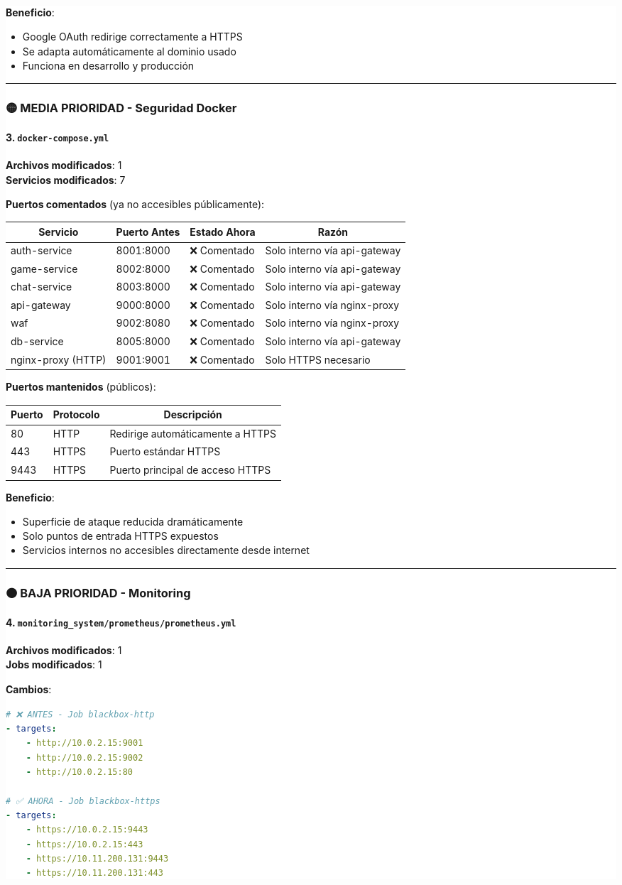 **Beneficio**: 
- Google OAuth redirige correctamente a HTTPS
- Se adapta automáticamente al dominio usado
- Funciona en desarrollo y producción

---

### 🟡 MEDIA PRIORIDAD - Seguridad Docker

#### 3. `docker-compose.yml`
**Archivos modificados**: 1  
**Servicios modificados**: 7

**Puertos comentados** (ya no accesibles públicamente):

| Servicio | Puerto Antes | Estado Ahora | Razón |
|----------|--------------|--------------|-------|
| auth-service | 8001:8000 | ❌ Comentado | Solo interno vía api-gateway |
| game-service | 8002:8000 | ❌ Comentado | Solo interno vía api-gateway |
| chat-service | 8003:8000 | ❌ Comentado | Solo interno vía api-gateway |
| api-gateway | 9000:8000 | ❌ Comentado | Solo interno vía nginx-proxy |
| waf | 9002:8080 | ❌ Comentado | Solo interno vía nginx-proxy |
| db-service | 8005:8000 | ❌ Comentado | Solo interno vía api-gateway |
| nginx-proxy (HTTP) | 9001:9001 | ❌ Comentado | Solo HTTPS necesario |

**Puertos mantenidos** (públicos):

| Puerto | Protocolo | Descripción |
|--------|-----------|-------------|
| 80 | HTTP | Redirige automáticamente a HTTPS |
| 443 | HTTPS | Puerto estándar HTTPS |
| 9443 | HTTPS | Puerto principal de acceso HTTPS |

**Beneficio**: 
- Superficie de ataque reducida dramáticamente
- Solo puntos de entrada HTTPS expuestos
- Servicios internos no accesibles directamente desde internet

---

### 🟠 BAJA PRIORIDAD - Monitoring

#### 4. `monitoring_system/prometheus/prometheus.yml`
**Archivos modificados**: 1  
**Jobs modificados**: 1

**Cambios**:
```yaml
# ❌ ANTES - Job blackbox-http
- targets:
    - http://10.0.2.15:9001
    - http://10.0.2.15:9002
    - http://10.0.2.15:80

# ✅ AHORA - Job blackbox-https
- targets:
    - https://10.0.2.15:9443
    - https://10.0.2.15:443
    - https://10.11.200.131:9443
    - https://10.11.200.131:443
```